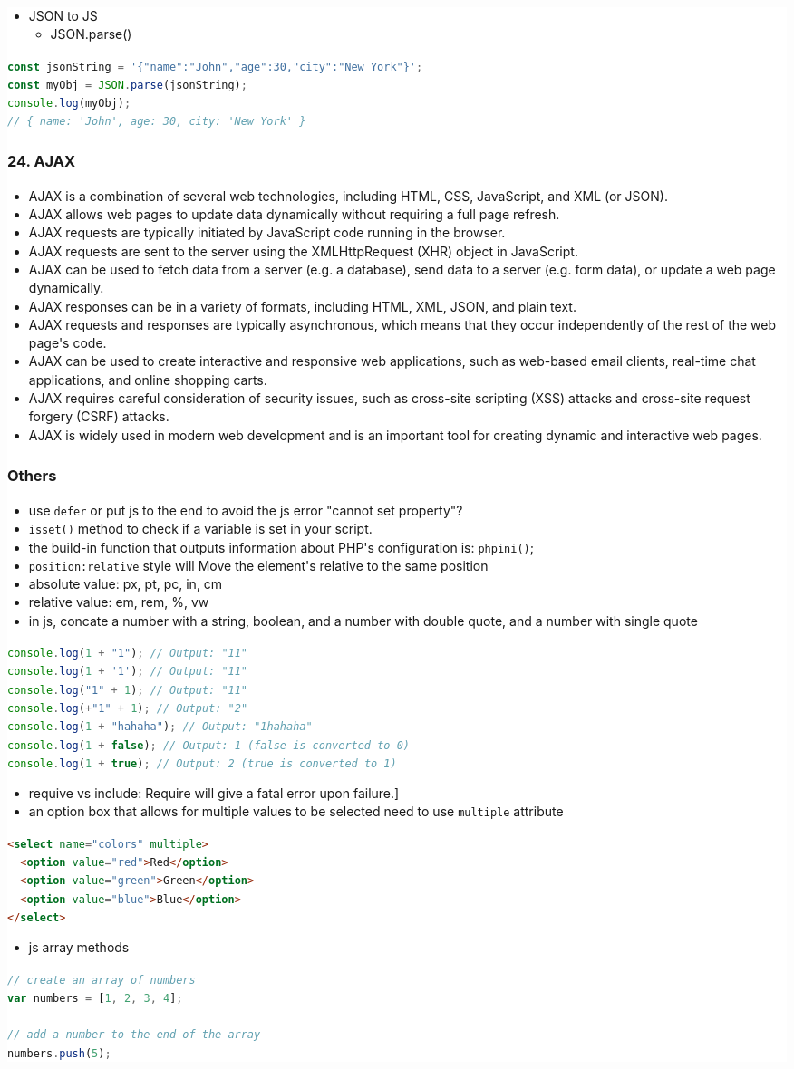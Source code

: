 - JSON to JS 
  - JSON.parse()
```js
const jsonString = '{"name":"John","age":30,"city":"New York"}';
const myObj = JSON.parse(jsonString);
console.log(myObj);
// { name: 'John', age: 30, city: 'New York' }
```


### 24. AJAX
- AJAX is a combination of several web technologies, including HTML, CSS, JavaScript, and XML (or JSON).
- AJAX allows web pages to update data dynamically without requiring a full page refresh.
- AJAX requests are typically initiated by JavaScript code running in the browser.
- AJAX requests are sent to the server using the XMLHttpRequest (XHR) object in JavaScript.
- AJAX can be used to fetch data from a server (e.g. a database), send data to a server (e.g. form data), or update a web page dynamically.
- AJAX responses can be in a variety of formats, including HTML, XML, JSON, and plain text.
- AJAX requests and responses are typically asynchronous, which means that they occur independently of the rest of the web page's code.
- AJAX can be used to create interactive and responsive web applications, such as web-based email clients, real-time chat applications, and online shopping carts.
- AJAX requires careful consideration of security issues, such as cross-site scripting (XSS) attacks and cross-site request forgery (CSRF) attacks.
- AJAX is widely used in modern web development and is an important tool for creating dynamic and interactive web pages.


### Others
- use `defer` or put js to the end to avoid the js error "cannot set property"? 
- `isset()` method to check if a variable is set in your script.
- the build-in function that outputs information about PHP's configuration is: `phpini()`;
- `position:relative` style will Move the element's relative to the same position
- absolute value: px, pt, pc, in, cm
- relative value: em, rem, %, vw
- in js, concate a number with a string, boolean, and a number with double quote, and a number with single quote

```js
console.log(1 + "1"); // Output: "11"
console.log(1 + '1'); // Output: "11"
console.log("1" + 1); // Output: "11"
console.log(+"1" + 1); // Output: "2"
console.log(1 + "hahaha"); // Output: "1hahaha"
console.log(1 + false); // Output: 1 (false is converted to 0)
console.log(1 + true); // Output: 2 (true is converted to 1)
```

- requive vs include: Require will give a fatal error upon failure.]
- an option box that allows for multiple values to be selected need to use `multiple` attribute 
```html
<select name="colors" multiple>
  <option value="red">Red</option>
  <option value="green">Green</option>
  <option value="blue">Blue</option>
</select>
```
- js array methods 
```js
// create an array of numbers
var numbers = [1, 2, 3, 4];

// add a number to the end of the array
numbers.push(5);

```